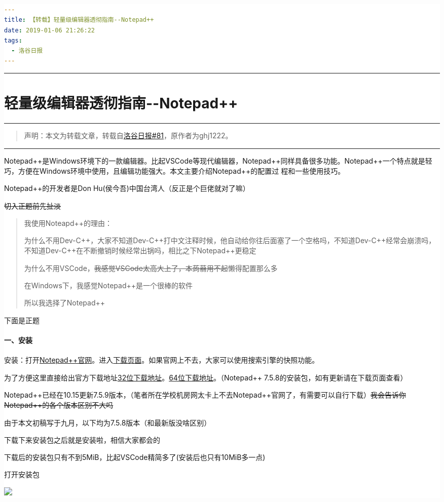 ```yaml
---
title: 【转载】轻量级编辑器透彻指南--Notepad++
date: 2019-01-06 21:26:22		
tags: 
  - 洛谷日报
---
```



------------
# 轻量级编辑器透彻指南--Notepad++
------------

> 声明：本文为转载文章，转载自[洛谷日报#81](https://www.luogu.org/blog/user13091/ghj1222-likes-npp)，原作者为ghj1222。

------------
Notepad++是Windows环境下的一款编辑器。比起VSCode等现代编辑器，Notepad++同样具备很多功能。Notepad++一个特点就是轻巧，方便在Windows环境中使用，且编辑功能强大。本文主要介绍Notepad++的配置过 程和一些使用技巧。

Notepad++的开发者是Don Hu(侯今吾)中国台湾人（反正是个巨佬就对了嘛）

~~切入正题前先扯淡~~

> 我使用Noteapd++的理由：
> 
> 为什么不用Dev-C++，大家不知道Dev-C++打中文注释时候，他自动给你往后面塞了一个空格吗，不知道Dev-C++经常会崩溃吗，不知道Dev-C++在不断撤销时候经常出锅吗，相比之下Notepad++更稳定
> 
> 为什么不用VSCode，~~我感觉VSCode太高大上了，本蒟蒻用不起~~懒得配置那么多
> 
> 在Windows下，我感觉Notepad++是一个很棒的软件
> 
> 所以我选择了Notepad++

下面是正题

#### 一、安装
安装：打开[Notepad++官网](https://notepad-plus-plus.org/)。进入[下载页面](https://notepad-plus-plus.org/download/v7.5.8.html)。如果官网上不去，大家可以使用搜索引擎的快照功能。

为了方便这里直接给出官方下载地址[32位下载地址](https://notepad-plus-plus.org/repository/7.x/7.5.8/npp.7.5.8.Installer.exe)。[64位下载地址](https://notepad-plus-plus.org/repository/7.x/7.5.8/npp.7.5.8.Installer.x64.exe)。（Notepad++ 7.5.8的安装包，如有更新请在下载页面查看）

Notepad++已经在10.15更新7.5.9版本，（笔者所在学校机房网太卡上不去Notepad++官网了，有需要可以自行下载）~~我会告诉你Notepad++的各个版本区别不大吗~~

由于本文初稿写于九月，以下均为7.5.8版本（和最新版没啥区别）

下载下来安装包之后就是安装啦，相信大家都会的

下载后的安装包只有不到5MiB，比起VSCode精简多了(安装后也只有10MiB多一点)

打开安装包

![](https://i.loli.net/2018/09/24/5ba89328eb574.png)
